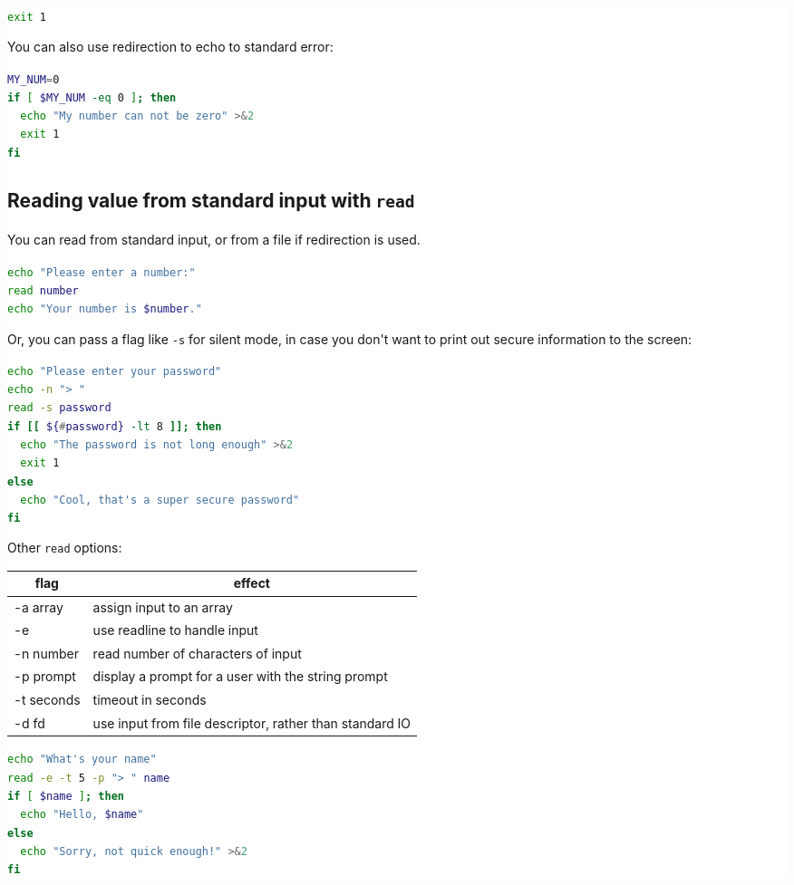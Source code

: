 ```bash
exit 1
```

You can also use redirection to echo to standard error:

```bash
MY_NUM=0
if [ $MY_NUM -eq 0 ]; then
  echo "My number can not be zero" >&2
  exit 1
fi
```

## Reading value from standard input with `read`

You can read from standard input, or from a file if redirection is used.

```bash
echo "Please enter a number:"
read number
echo "Your number is $number."
```

Or, you can pass a flag like `-s` for silent mode, in case you don't want to print out secure information to the screen:

```bash
echo "Please enter your password"
echo -n "> "
read -s password
if [[ ${#password} -lt 8 ]]; then
  echo "The password is not long enough" >&2
  exit 1
else
  echo "Cool, that's a super secure password"
fi
```

Other `read` options:

| flag         | effect                                                  |
|--------------|---------------------------------------------------------|
| -a array     | assign input to an array                                |
| -e           | use readline to handle input                            |
| -n number    | read number of characters of input                      |
| -p prompt    | display a prompt for a user with the string prompt      |
| -t seconds   | timeout in seconds                                      |
| -d fd        | use input from file descriptor, rather than standard IO |

```bash
echo "What's your name"
read -e -t 5 -p "> " name
if [ $name ]; then
  echo "Hello, $name"
else
  echo "Sorry, not quick enough!" >&2
fi
```
